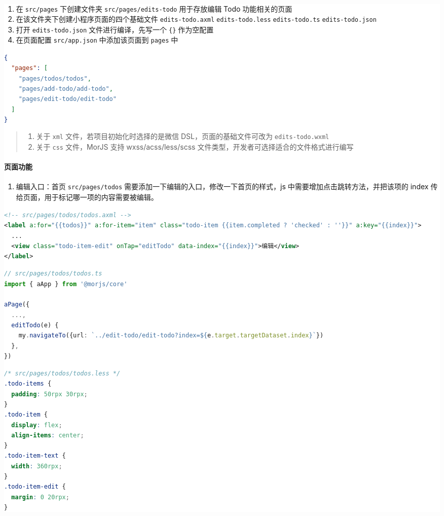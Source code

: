 1. 在 `src/pages` 下创建文件夹 `src/pages/edits-todo` 用于存放编辑 Todo 功能相关的页面
2. 在该文件夹下创建小程序页面的四个基础文件 `edits-todo.axml` `edits-todo.less` `edits-todo.ts` `edits-todo.json`
3. 打开 `edits-todo.json` 文件进行编译，先写一个 `{}` 作为空配置
4. 在页面配置 `src/app.json` 中添加该页面到 `pages` 中

```json
{
  "pages": [
    "pages/todos/todos",
    "pages/add-todo/add-todo",
    "pages/edit-todo/edit-todo"
  ]
}
```

> 1. 关于 `xml` 文件，若项目初始化时选择的是微信 DSL，页面的基础文件可改为 `edits-todo.wxml`
> 2. 关于 `css` 文件，MorJS 支持 wxss/acss/less/scss 文件类型，开发者可选择适合的文件格式进行编写

#### 页面功能

1. 编辑入口：首页 `src/pages/todos` 需要添加一下编辑的入口，修改一下首页的样式，js 中需要增加点击跳转方法，并把该项的 index 传给页面，用于标记哪一项的内容需要被编辑。

```xml
<!-- src/pages/todos/todos.axml -->
<label a:for="{{todos}}" a:for-item="item" class="todo-item {{item.completed ? 'checked' : ''}}" a:key="{{index}}">
  ...
  <view class="todo-item-edit" onTap="editTodo" data-index="{{index}}">编辑</view>
</label>
```

```typescript
// src/pages/todos/todos.ts
import { aApp } from '@morjs/core'

aPage({
  ...,
  editTodo(e) {
    my.navigateTo({url: `../edit-todo/edit-todo?index=${e.target.targetDataset.index}`})
  },
})
```

```css
/* src/pages/todos/todos.less */
.todo-items {
  padding: 50rpx 30rpx;
}
.todo-item {
  display: flex;
  align-items: center;
}
.todo-item-text {
  width: 360rpx;
}
.todo-item-edit {
  margin: 0 20rpx;
}
```
